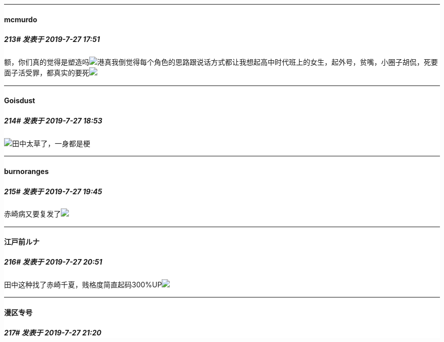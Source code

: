 


-----

####  mcmurdo  
##### 213#       发表于 2019-7-27 17:51




额，你们真的觉得是塑造吗![](https://static.saraba1st.com/image/smiley/face2017/001.png)港真我倒觉得每个角色的思路跟说话方式都让我想起高中时代班上的女生，起外号，贫嘴，小圈子胡侃，死要面子活受罪，都真实的要死![](https://static.saraba1st.com/image/smiley/face2017/001.png)







-----

####  Goisdust  
##### 214#       发表于 2019-7-27 18:53



![](https://static.saraba1st.com/image/smiley/face2017/067.png)田中太草了，一身都是梗







-----

####  burnoranges  
##### 215#       发表于 2019-7-27 19:45




赤崎病又要复发了![](https://static.saraba1st.com/image/smiley/face2017/077.png)







-----

####  江戸前ルナ  
##### 216#       发表于 2019-7-27 20:51




田中这种找了赤崎千夏，贱格度简直起码300%UP![](https://static.saraba1st.com/image/smiley/face2017/067.png)







-----

####  漫区专号  
##### 217#       发表于 2019-7-27 21:20
